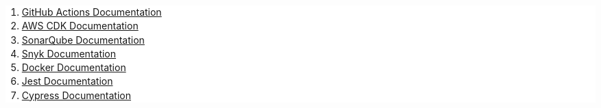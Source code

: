 1. [GitHub Actions Documentation](https://docs.github.com/en/actions)
2. [AWS CDK Documentation](https://docs.aws.amazon.com/cdk/latest/guide/home.html)
3. [SonarQube Documentation](https://docs.sonarqube.org/latest/)
4. [Snyk Documentation](https://docs.snyk.io/)
5. [Docker Documentation](https://docs.docker.com/)
6. [Jest Documentation](https://jestjs.io/docs/getting-started)
7. [Cypress Documentation](https://docs.cypress.io/)
